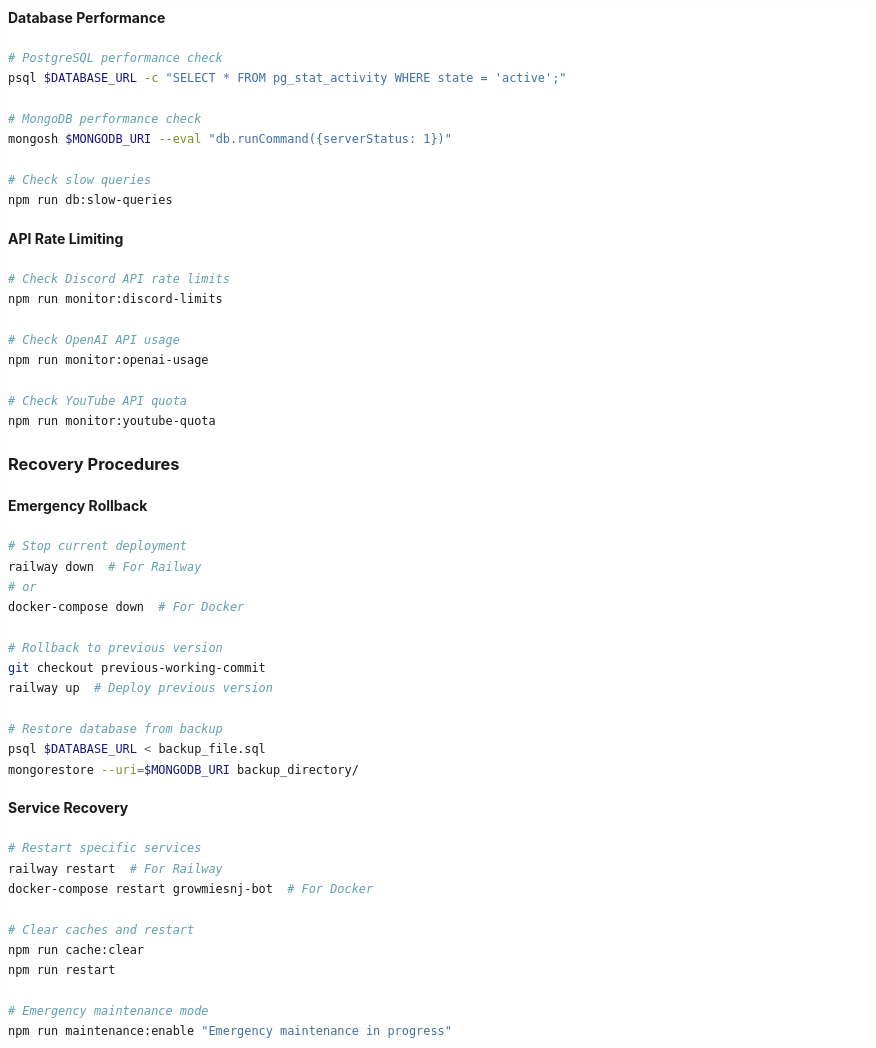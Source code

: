 #### Database Performance

```bash
# PostgreSQL performance check
psql $DATABASE_URL -c "SELECT * FROM pg_stat_activity WHERE state = 'active';"

# MongoDB performance check
mongosh $MONGODB_URI --eval "db.runCommand({serverStatus: 1})"

# Check slow queries
npm run db:slow-queries
```

#### API Rate Limiting

```bash
# Check Discord API rate limits
npm run monitor:discord-limits

# Check OpenAI API usage
npm run monitor:openai-usage

# Check YouTube API quota
npm run monitor:youtube-quota
```

### Recovery Procedures

#### Emergency Rollback

```bash
# Stop current deployment
railway down  # For Railway
# or
docker-compose down  # For Docker

# Rollback to previous version
git checkout previous-working-commit
railway up  # Deploy previous version

# Restore database from backup
psql $DATABASE_URL < backup_file.sql
mongorestore --uri=$MONGODB_URI backup_directory/
```

#### Service Recovery

```bash
# Restart specific services
railway restart  # For Railway
docker-compose restart growmiesnj-bot  # For Docker

# Clear caches and restart
npm run cache:clear
npm run restart

# Emergency maintenance mode
npm run maintenance:enable "Emergency maintenance in progress"
```
